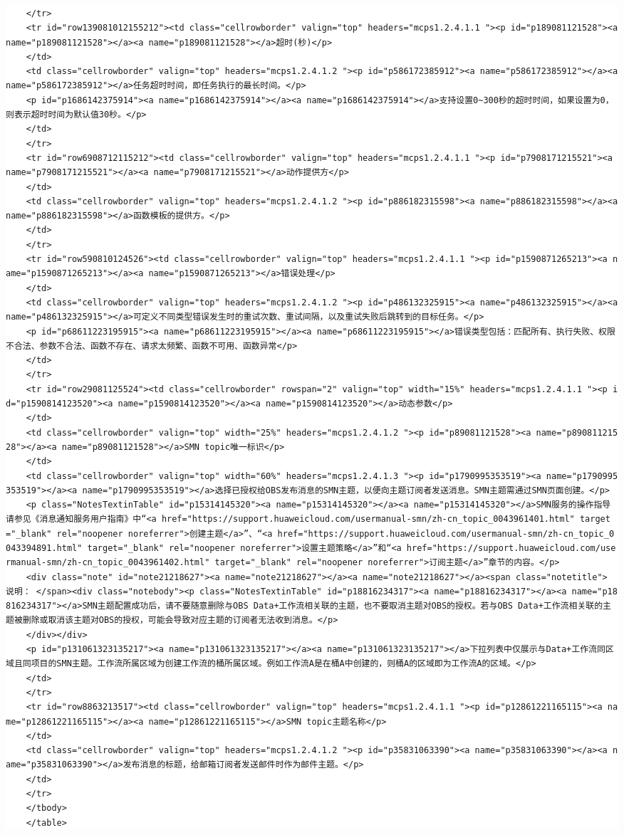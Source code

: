         </tr>
        <tr id="row139081012155212"><td class="cellrowborder" valign="top" headers="mcps1.2.4.1.1 "><p id="p189081121528"><a name="p189081121528"></a><a name="p189081121528"></a>超时(秒)</p>
        </td>
        <td class="cellrowborder" valign="top" headers="mcps1.2.4.1.2 "><p id="p586172385912"><a name="p586172385912"></a><a name="p586172385912"></a>任务超时时间，即任务执行的最长时间。</p>
        <p id="p1686142375914"><a name="p1686142375914"></a><a name="p1686142375914"></a>支持设置0~300秒的超时时间，如果设置为0，则表示超时时间为默认值30秒。</p>
        </td>
        </tr>
        <tr id="row6908712115212"><td class="cellrowborder" valign="top" headers="mcps1.2.4.1.1 "><p id="p7908171215521"><a name="p7908171215521"></a><a name="p7908171215521"></a>动作提供方</p>
        </td>
        <td class="cellrowborder" valign="top" headers="mcps1.2.4.1.2 "><p id="p886182315598"><a name="p886182315598"></a><a name="p886182315598"></a>函数模板的提供方。</p>
        </td>
        </tr>
        <tr id="row590810124526"><td class="cellrowborder" valign="top" headers="mcps1.2.4.1.1 "><p id="p1590871265213"><a name="p1590871265213"></a><a name="p1590871265213"></a>错误处理</p>
        </td>
        <td class="cellrowborder" valign="top" headers="mcps1.2.4.1.2 "><p id="p486132325915"><a name="p486132325915"></a><a name="p486132325915"></a>可定义不同类型错误发生时的重试次数、重试间隔，以及重试失败后跳转到的目标任务。</p>
        <p id="p68611223195915"><a name="p68611223195915"></a><a name="p68611223195915"></a>错误类型包括：匹配所有、执行失败、权限不合法、参数不合法、函数不存在、请求太频繁、函数不可用、函数异常</p>
        </td>
        </tr>
        <tr id="row29081125524"><td class="cellrowborder" rowspan="2" valign="top" width="15%" headers="mcps1.2.4.1.1 "><p id="p1590814123520"><a name="p1590814123520"></a><a name="p1590814123520"></a>动态参数</p>
        </td>
        <td class="cellrowborder" valign="top" width="25%" headers="mcps1.2.4.1.2 "><p id="p89081121528"><a name="p89081121528"></a><a name="p89081121528"></a>SMN topic唯一标识</p>
        </td>
        <td class="cellrowborder" valign="top" width="60%" headers="mcps1.2.4.1.3 "><p id="p1790995353519"><a name="p1790995353519"></a><a name="p1790995353519"></a>选择已授权给OBS发布消息的SMN主题，以便向主题订阅者发送消息。SMN主题需通过SMN页面创建。</p>
        <p class="NotesTextinTable" id="p15314145320"><a name="p15314145320"></a><a name="p15314145320"></a>SMN服务的操作指导请参见《消息通知服务用户指南》中“<a href="https://support.huaweicloud.com/usermanual-smn/zh-cn_topic_0043961401.html" target="_blank" rel="noopener noreferrer">创建主题</a>”、“<a href="https://support.huaweicloud.com/usermanual-smn/zh-cn_topic_0043394891.html" target="_blank" rel="noopener noreferrer">设置主题策略</a>”和“<a href="https://support.huaweicloud.com/usermanual-smn/zh-cn_topic_0043961402.html" target="_blank" rel="noopener noreferrer">订阅主题</a>”章节的内容。</p>
        <div class="note" id="note21218627"><a name="note21218627"></a><a name="note21218627"></a><span class="notetitle"> 说明： </span><div class="notebody"><p class="NotesTextinTable" id="p18816234317"><a name="p18816234317"></a><a name="p18816234317"></a>SMN主题配置成功后，请不要随意删除与OBS Data+工作流相关联的主题，也不要取消主题对OBS的授权。若与OBS Data+工作流相关联的主题被删除或取消该主题对OBS的授权，可能会导致对应主题的订阅者无法收到消息。</p>
        </div></div>
        <p id="p131061323135217"><a name="p131061323135217"></a><a name="p131061323135217"></a>下拉列表中仅展示与Data+工作流同区域且同项目的SMN主题。工作流所属区域为创建工作流的桶所属区域。例如工作流A是在桶A中创建的，则桶A的区域即为工作流A的区域。</p>
        </td>
        </tr>
        <tr id="row8863213517"><td class="cellrowborder" valign="top" headers="mcps1.2.4.1.1 "><p id="p12861221165115"><a name="p12861221165115"></a><a name="p12861221165115"></a>SMN topic主题名称</p>
        </td>
        <td class="cellrowborder" valign="top" headers="mcps1.2.4.1.2 "><p id="p35831063390"><a name="p35831063390"></a><a name="p35831063390"></a>发布消息的标题，给邮箱订阅者发送邮件时作为邮件主题。</p>
        </td>
        </tr>
        </tbody>
        </table>
